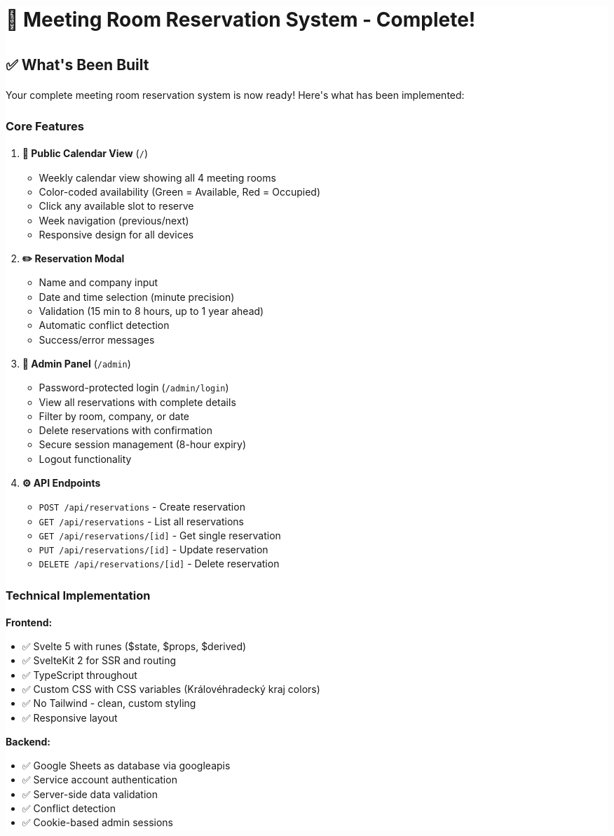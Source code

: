 # 🎉 Meeting Room Reservation System - Complete!

## ✅ What's Been Built

Your complete meeting room reservation system is now ready! Here's what has been implemented:

### Core Features

1. **📅 Public Calendar View** (`/`)
   - Weekly calendar view showing all 4 meeting rooms
   - Color-coded availability (Green = Available, Red = Occupied)
   - Click any available slot to reserve
   - Week navigation (previous/next)
   - Responsive design for all devices

2. **✏️ Reservation Modal**
   - Name and company input
   - Date and time selection (minute precision)
   - Validation (15 min to 8 hours, up to 1 year ahead)
   - Automatic conflict detection
   - Success/error messages

3. **🔐 Admin Panel** (`/admin`)
   - Password-protected login (`/admin/login`)
   - View all reservations with complete details
   - Filter by room, company, or date
   - Delete reservations with confirmation
   - Secure session management (8-hour expiry)
   - Logout functionality

4. **⚙️ API Endpoints**
   - `POST /api/reservations` - Create reservation
   - `GET /api/reservations` - List all reservations
   - `GET /api/reservations/[id]` - Get single reservation
   - `PUT /api/reservations/[id]` - Update reservation
   - `DELETE /api/reservations/[id]` - Delete reservation

### Technical Implementation

**Frontend:**
- ✅ Svelte 5 with runes ($state, $props, $derived)
- ✅ SvelteKit 2 for SSR and routing
- ✅ TypeScript throughout
- ✅ Custom CSS with CSS variables (Královéhradecký kraj colors)
- ✅ No Tailwind - clean, custom styling
- ✅ Responsive layout

**Backend:**
- ✅ Google Sheets as database via googleapis
- ✅ Service account authentication
- ✅ Server-side data validation
- ✅ Conflict detection
- ✅ Cookie-based admin sessions
